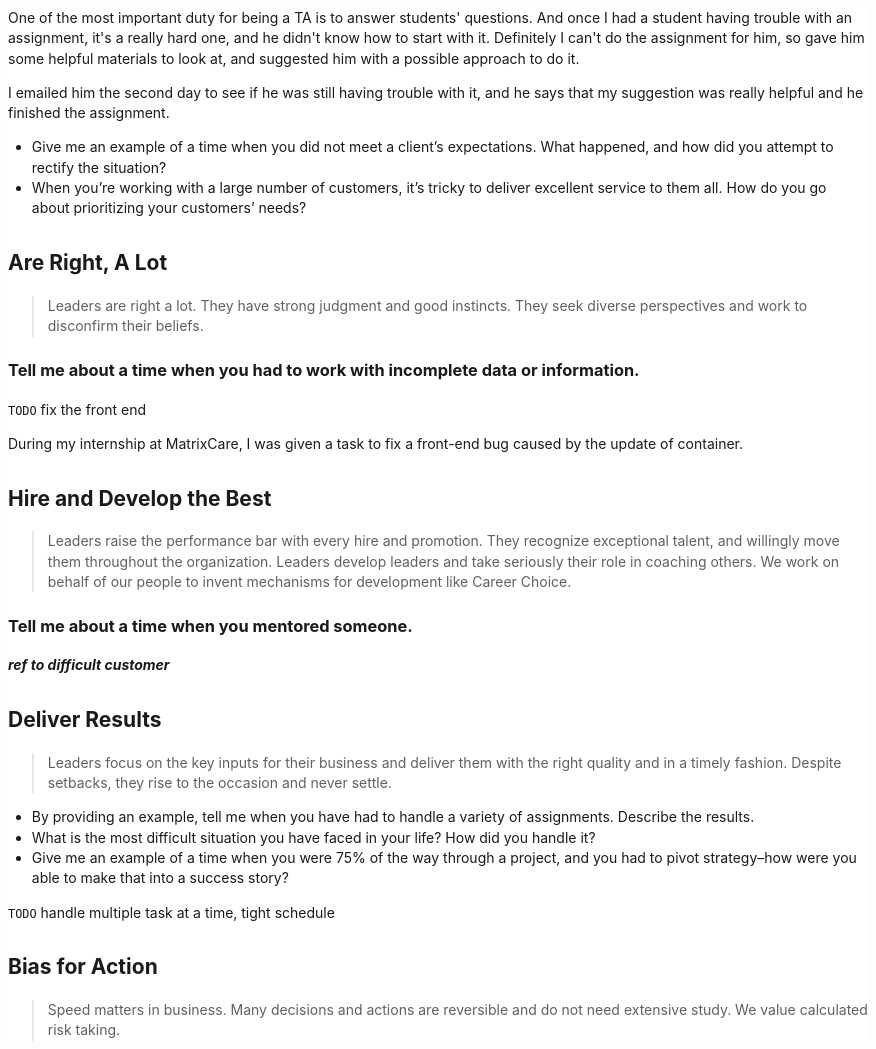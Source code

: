 One of the most important duty for being a TA is to answer students' questions. And once I had a student having trouble with an assignment, it's a really hard one, and he didn't know how to start with it. Definitely I can't do the assignment for him, so gave him some helpful materials to look at, and suggested him with a possible approach to do it. 

I emailed him the second day to see if he was still having trouble with it, and he says that my suggestion was really helpful and he finished the assignment.


- Give me an example of a time when you did not meet a client’s expectations. What happened, and how did you attempt to rectify the situation?
- When you’re working with a large number of customers, it’s tricky to deliver excellent service to them all. How do you go about prioritizing your customers’ needs?



## Are Right, A Lot
> Leaders are right a lot. They have strong judgment and good instincts. They seek diverse perspectives and work to disconfirm their beliefs.

### Tell me about a time when you had to work with incomplete data or information.
`TODO` fix the front end 

During my internship at MatrixCare, I was given a task to fix a front-end bug caused by the update of container. 


## Hire and Develop the Best
> Leaders raise the performance bar with every hire and promotion. They recognize exceptional talent, and willingly move them throughout the organization. Leaders develop leaders and take seriously their role in coaching others. We work on behalf of our people to invent mechanisms for development like Career Choice.

### Tell me about a time when you mentored someone.
***ref to difficult customer***



## Deliver Results
> Leaders focus on the key inputs for their business and deliver them with the right quality and in a timely fashion. Despite setbacks, they rise to the occasion and never settle.

- By providing an example, tell me when you have had to handle a variety of assignments. Describe the results.
- What is the most difficult situation you have faced in your life? How did you handle it?
- Give me an example of a time when you were 75% of the way through a project, and you had to pivot strategy–how were you able to make that into a success story?

`TODO` handle multiple task at a time, tight schedule


## Bias for Action
> Speed matters in business. Many decisions and actions are reversible and do not need extensive study. We value calculated risk taking. 
